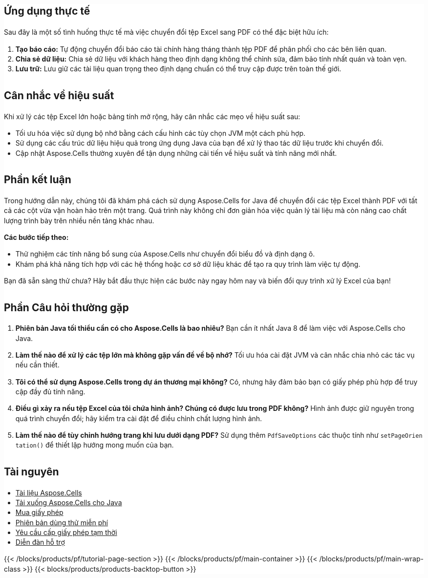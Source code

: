 ## Ứng dụng thực tế

Sau đây là một số tình huống thực tế mà việc chuyển đổi tệp Excel sang PDF có thể đặc biệt hữu ích:
1. **Tạo báo cáo:** Tự động chuyển đổi báo cáo tài chính hàng tháng thành tệp PDF để phân phối cho các bên liên quan.
2. **Chia sẻ dữ liệu:** Chia sẻ dữ liệu với khách hàng theo định dạng không thể chỉnh sửa, đảm bảo tính nhất quán và toàn vẹn.
3. **Lưu trữ:** Lưu giữ các tài liệu quan trọng theo định dạng chuẩn có thể truy cập được trên toàn thế giới.

## Cân nhắc về hiệu suất

Khi xử lý các tệp Excel lớn hoặc bảng tính mở rộng, hãy cân nhắc các mẹo về hiệu suất sau:
- Tối ưu hóa việc sử dụng bộ nhớ bằng cách cấu hình các tùy chọn JVM một cách phù hợp.
- Sử dụng các cấu trúc dữ liệu hiệu quả trong ứng dụng Java của bạn để xử lý thao tác dữ liệu trước khi chuyển đổi.
- Cập nhật Aspose.Cells thường xuyên để tận dụng những cải tiến về hiệu suất và tính năng mới nhất.

## Phần kết luận

Trong hướng dẫn này, chúng tôi đã khám phá cách sử dụng Aspose.Cells for Java để chuyển đổi các tệp Excel thành PDF với tất cả các cột vừa vặn hoàn hảo trên một trang. Quá trình này không chỉ đơn giản hóa việc quản lý tài liệu mà còn nâng cao chất lượng trình bày trên nhiều nền tảng khác nhau.

**Các bước tiếp theo:**
- Thử nghiệm các tính năng bổ sung của Aspose.Cells như chuyển đổi biểu đồ và định dạng ô.
- Khám phá khả năng tích hợp với các hệ thống hoặc cơ sở dữ liệu khác để tạo ra quy trình làm việc tự động.

Bạn đã sẵn sàng thử chưa? Hãy bắt đầu thực hiện các bước này ngay hôm nay và biến đổi quy trình xử lý Excel của bạn!

## Phần Câu hỏi thường gặp

1. **Phiên bản Java tối thiểu cần có cho Aspose.Cells là bao nhiêu?** 
   Bạn cần ít nhất Java 8 để làm việc với Aspose.Cells cho Java.

2. **Làm thế nào để xử lý các tệp lớn mà không gặp vấn đề về bộ nhớ?**
   Tối ưu hóa cài đặt JVM và cân nhắc chia nhỏ các tác vụ nếu cần thiết.

3. **Tôi có thể sử dụng Aspose.Cells trong dự án thương mại không?**
   Có, nhưng hãy đảm bảo bạn có giấy phép phù hợp để truy cập đầy đủ tính năng.

4. **Điều gì xảy ra nếu tệp Excel của tôi chứa hình ảnh? Chúng có được lưu trong PDF không?**
   Hình ảnh được giữ nguyên trong quá trình chuyển đổi; hãy kiểm tra cài đặt để điều chỉnh chất lượng hình ảnh.

5. **Làm thế nào để tùy chỉnh hướng trang khi lưu dưới dạng PDF?**
   Sử dụng thêm `PdfSaveOptions` các thuộc tính như `setPageOrientation()` để thiết lập hướng mong muốn của bạn.

## Tài nguyên
- [Tài liệu Aspose.Cells](https://reference.aspose.com/cells/java/)
- [Tải xuống Aspose.Cells cho Java](https://releases.aspose.com/cells/java/)
- [Mua giấy phép](https://purchase.aspose.com/buy)
- [Phiên bản dùng thử miễn phí](https://releases.aspose.com/cells/java/)
- [Yêu cầu cấp giấy phép tạm thời](https://purchase.aspose.com/temporary-license/)
- [Diễn đàn hỗ trợ](https://forum.aspose.com/c/cells/9)

{{< /blocks/products/pf/tutorial-page-section >}}
{{< /blocks/products/pf/main-container >}}
{{< /blocks/products/pf/main-wrap-class >}}
{{< blocks/products/products-backtop-button >}}